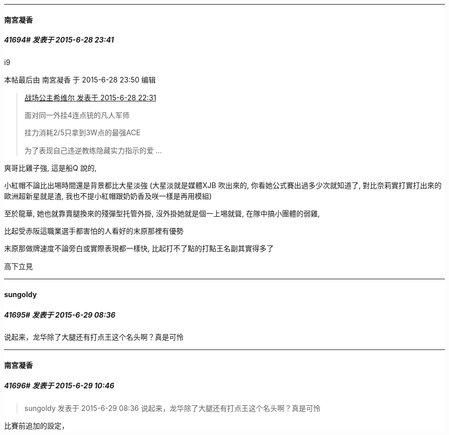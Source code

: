 




-----

####  南宮凝香  
##### 41694#       发表于 2015-6-28 23:41

i9


 本帖最后由 南宮凝香 于 2015-6-28 23:50 编辑 
<blockquote><a href="httphttps://bbs.saraba1st.com/2b/forum.php?mod=redirect&amp;goto=findpost&amp;pid=29389477&amp;ptid=821720" target="_blank">战场公主希维尔 发表于 2015-6-28 22:31</a>

面对同一外挂4连点铳的凡人军师

挂力消耗2/5只拿到3W点的最强ACE

为了表现自己违逆教练隐藏实力指示的爱 ...</blockquote>

爽哥比雞子強, 這是船Q 說的, 

小紅帽不論比出埸時間還是背景都比大星淡強 (大星淡就是媒體XJB 吹出來的, 你看她公式賽出過多少次就知道了, 對比奈莉實打實打出來的歐洲超新星就是渣, 我也不提小紅帽跟奶奶香及咲一樣是再用模組)

至於龍華, 她也就靠賣腿換來的殘彈型托管外掛, 沒外掛她就是個一上埸就聳, 在隊中搞小團體的弱雞, 

比起受赤阪這職業選手都害怕的人看好的末原那裡有優勢

末原那做牌速度不論旁白或實際表現都一樣快, 比起打不了點的打點王名副其實得多了


高下立見







-----

####  sungoldy  
##### 41695#       发表于 2015-6-29 08:36




说起来，龙华除了大腿还有打点王这个名头啊？真是可怜







-----

####  南宮凝香  
##### 41696#       发表于 2015-6-29 10:46



<blockquote>sungoldy 发表于 2015-6-29 08:36
说起来，龙华除了大腿还有打点王这个名头啊？真是可怜</blockquote>
比賽前追加的設定，
